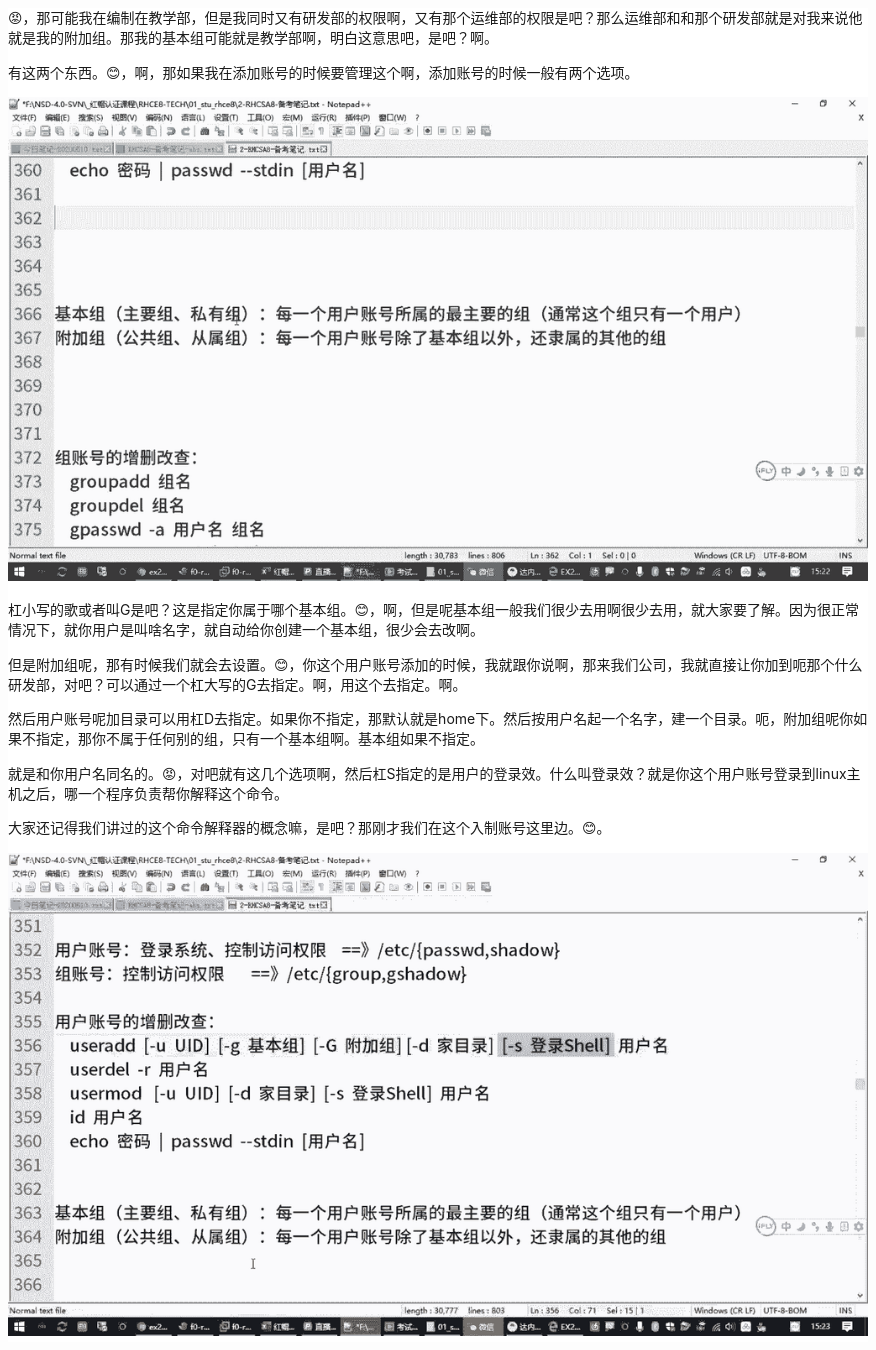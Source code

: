 😡，那可能我在编制在教学部，但是我同时又有研发部的权限啊，又有那个运维部的权限是吧？那么运维部和和那个研发部就是对我来说他就是我的附加组。那我的基本组可能就是教学部啊，明白这意思吧，是吧？啊。

有这两个东西。😊，啊，那如果我在添加账号的时候要管理这个啊，添加账号的时候一般有两个选项。

![](img/d2dccc4c778f5274f06486d59ab343e5_28.png)

杠小写的歌或者叫G是吧？这是指定你属于哪个基本组。😊，啊，但是呢基本组一般我们很少去用啊很少去用，就大家要了解。因为很正常情况下，就你用户是叫啥名字，就自动给你创建一个基本组，很少会去改啊。

但是附加组呢，那有时候我们就会去设置。😊，你这个用户账号添加的时候，我就跟你说啊，那来我们公司，我就直接让你加到呃那个什么研发部，对吧？可以通过一个杠大写的G去指定。啊，用这个去指定。啊。

然后用户账号呢加目录可以用杠D去指定。如果你不指定，那默认就是home下。然后按用户名起一个名字，建一个目录。呃，附加组呢你如果不指定，那你不属于任何别的组，只有一个基本组啊。基本组如果不指定。

就是和你用户名同名的。😡，对吧就有这几个选项啊，然后杠S指定的是用户的登录效。什么叫登录效？就是你这个用户账号登录到linux主机之后，哪一个程序负责帮你解释这个命令。

大家还记得我们讲过的这个命令解释器的概念嘛，是吧？那刚才我们在这个入制账号这里边。😊。

![](img/d2dccc4c778f5274f06486d59ab343e5_30.png)
